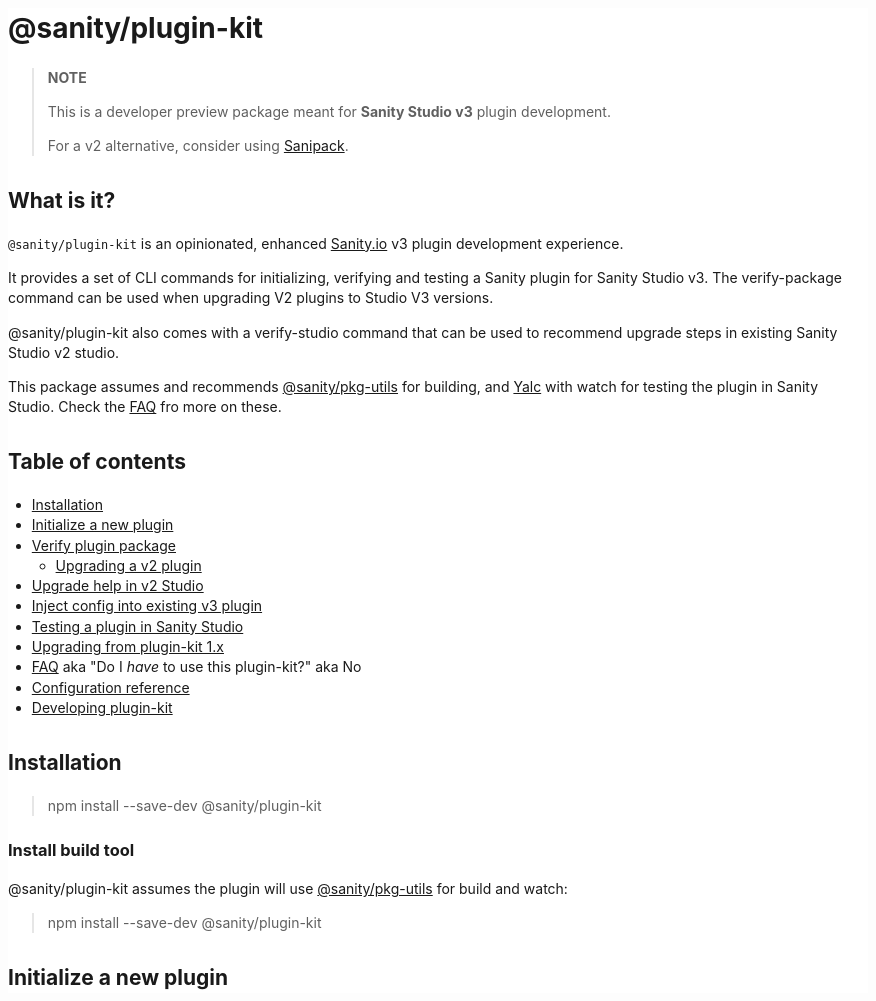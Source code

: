 # @sanity/plugin-kit

> **NOTE**
>
> This is a developer preview package meant for **Sanity Studio v3** plugin development.
>
> For a v2 alternative, consider using [Sanipack](https://github.com/rexxars/sanipack).

## What is it?

`@sanity/plugin-kit` is an opinionated, enhanced [Sanity.io](https://www.sanity.io/) v3 plugin development experience.

It provides a set of CLI commands for initializing, verifying and testing a Sanity plugin for Sanity Studio v3.
The verify-package command can be used when upgrading V2 plugins to Studio V3 versions.

@sanity/plugin-kit also comes with a verify-studio command that can be used to recommend upgrade steps in existing Sanity Studio v2 studio.

This package assumes and recommends [@sanity/pkg-utils](https://github.com/sanity-io/pkg-utils#sanitypkg-utils) for building,
and [Yalc](https://github.com/wclr/yalc) with watch for testing the plugin in Sanity Studio.
Check the [FAQ](#faq) fro more on these.

## Table of contents

- [Installation](#installation)
- [Initialize a new plugin](#initialize-a-new-plugin)
- [Verify plugin package](#verify-plugin-package)
  - [Upgrading a v2 plugin](#upgrading-a-v2-plugin)
- [Upgrade help in v2 Studio](#upgrade-help-in-v2-studio)
- [Inject config into existing v3 plugin](#inject-config-into-existing-package)
- [Testing a plugin in Sanity Studio](#testing-a-plugin-in-sanity-studio)
- [Upgrading from plugin-kit 1.x](#upgrade-from-v1x-to-v2)
- [FAQ](#faq) aka "Do I _have_ to use this plugin-kit?" aka No
- [Configuration reference](#configuration-reference)
- [Developing plugin-kit](#develop-plugin-kit)

## Installation

> npm install --save-dev @sanity/plugin-kit

### Install build tool

@sanity/plugin-kit assumes the plugin will use [@sanity/pkg-utils](https://github.com/sanity-io/pkg-utils#sanitypkg-utils) for build and watch:

> npm install --save-dev @sanity/plugin-kit

## Initialize a new plugin
